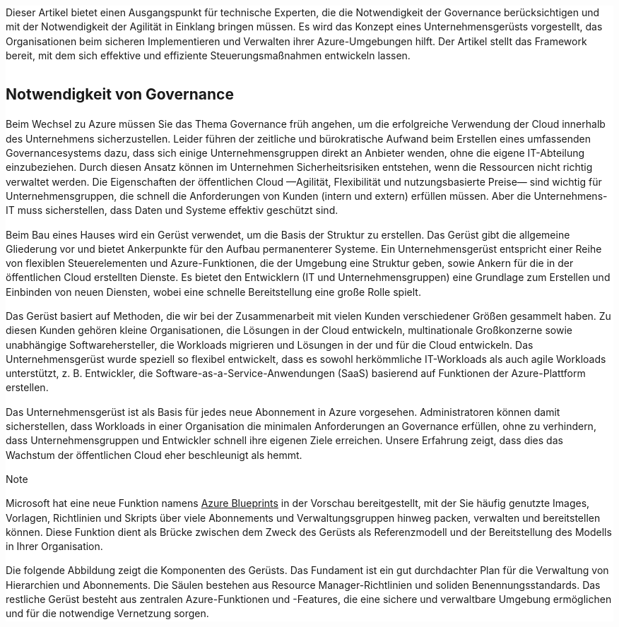 Dieser Artikel bietet einen Ausgangspunkt für technische Experten, die die Notwendigkeit der Governance berücksichtigen und mit der Notwendigkeit der Agilität in Einklang bringen müssen. Es wird das Konzept eines Unternehmensgerüsts vorgestellt, das Organisationen beim sicheren Implementieren und Verwalten ihrer Azure-Umgebungen hilft. Der Artikel stellt das Framework bereit, mit dem sich effektive und effiziente Steuerungsmaßnahmen entwickeln lassen.

## <a name="need-for-governance"></a>Notwendigkeit von Governance

Beim Wechsel zu Azure müssen Sie das Thema Governance früh angehen, um die erfolgreiche Verwendung der Cloud innerhalb des Unternehmens sicherzustellen. Leider führen der zeitliche und bürokratische Aufwand beim Erstellen eines umfassenden Governancesystems dazu, dass sich einige Unternehmensgruppen direkt an Anbieter wenden, ohne die eigene IT-Abteilung einzubeziehen. Durch diesen Ansatz können im Unternehmen Sicherheitsrisiken entstehen, wenn die Ressourcen nicht richtig verwaltet werden. Die Eigenschaften der öffentlichen Cloud &mdash;Agilität, Flexibilität und nutzungsbasierte Preise&mdash; sind wichtig für Unternehmensgruppen, die schnell die Anforderungen von Kunden (intern und extern) erfüllen müssen. Aber die Unternehmens-IT muss sicherstellen, dass Daten und Systeme effektiv geschützt sind.

Beim Bau eines Hauses wird ein Gerüst verwendet, um die Basis der Struktur zu erstellen. Das Gerüst gibt die allgemeine Gliederung vor und bietet Ankerpunkte für den Aufbau permanenterer Systeme. Ein Unternehmensgerüst entspricht einer Reihe von flexiblen Steuerelementen und Azure-Funktionen, die der Umgebung eine Struktur geben, sowie Ankern für die in der öffentlichen Cloud erstellten Dienste. Es bietet den Entwicklern (IT und Unternehmensgruppen) eine Grundlage zum Erstellen und Einbinden von neuen Diensten, wobei eine schnelle Bereitstellung eine große Rolle spielt.

Das Gerüst basiert auf Methoden, die wir bei der Zusammenarbeit mit vielen Kunden verschiedener Größen gesammelt haben. Zu diesen Kunden gehören kleine Organisationen, die Lösungen in der Cloud entwickeln, multinationale Großkonzerne sowie unabhängige Softwarehersteller, die Workloads migrieren und Lösungen in der und für die Cloud entwickeln. Das Unternehmensgerüst wurde speziell so flexibel entwickelt, dass es sowohl herkömmliche IT-Workloads als auch agile Workloads unterstützt, z. B. Entwickler, die Software-as-a-Service-Anwendungen (SaaS) basierend auf Funktionen der Azure-Plattform erstellen.

Das Unternehmensgerüst ist als Basis für jedes neue Abonnement in Azure vorgesehen. Administratoren können damit sicherstellen, dass Workloads in einer Organisation die minimalen Anforderungen an Governance erfüllen, ohne zu verhindern, dass Unternehmensgruppen und Entwickler schnell ihre eigenen Ziele erreichen. Unsere Erfahrung zeigt, dass dies das Wachstum der öffentlichen Cloud eher beschleunigt als hemmt.

> [!NOTE]
> Microsoft hat eine neue Funktion namens [Azure Blueprints](/azure/governance/blueprints/overview) in der Vorschau bereitgestellt, mit der Sie häufig genutzte Images, Vorlagen, Richtlinien und Skripts über viele Abonnements und Verwaltungsgruppen hinweg packen, verwalten und bereitstellen können. Diese Funktion dient als Brücke zwischen dem Zweck des Gerüsts als Referenzmodell und der Bereitstellung des Modells in Ihrer Organisation.
>
Die folgende Abbildung zeigt die Komponenten des Gerüsts. Das Fundament ist ein gut durchdachter Plan für die Verwaltung von Hierarchien und Abonnements. Die Säulen bestehen aus Resource Manager-Richtlinien und soliden Benennungsstandards. Das restliche Gerüst besteht aus zentralen Azure-Funktionen und -Features, die eine sichere und verwaltbare Umgebung ermöglichen und für die notwendige Vernetzung sorgen.
